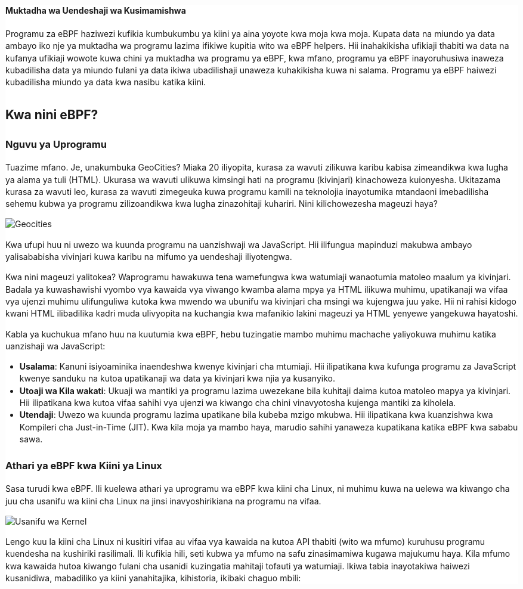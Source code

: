 #### Muktadha wa Uendeshaji wa Kusimamishwa

Programu za eBPF haziwezi kufikia kumbukumbu ya kiini ya aina yoyote kwa moja kwa moja. Kupata data na miundo ya data ambayo iko nje ya muktadha wa programu lazima ifikiwe kupitia wito wa eBPF helpers. Hii inahakikisha ufikiaji thabiti wa data na kufanya ufikiaji wowote kuwa chini ya muktadha wa programu ya eBPF, kwa mfano, programu ya eBPF inayoruhusiwa inaweza kubadilisha data ya miundo fulani ya data ikiwa ubadilishaji unaweza kuhakikisha kuwa ni salama. Programu ya eBPF haiwezi kubadilisha miundo ya data kwa nasibu katika kiini.

## Kwa nini eBPF?

### Nguvu ya Uprogramu

Tuazime mfano. Je, unakumbuka GeoCities? Miaka 20 iliyopita, kurasa za wavuti zilikuwa karibu kabisa zimeandikwa kwa lugha ya alama ya tuli (HTML). Ukurasa wa wavuti ulikuwa kimsingi hati na programu (kivinjari) kinachoweza kuionyesha. Ukitazama kurasa za wavuti leo, kurasa za wavuti zimegeuka kuwa programu kamili na teknolojia inayotumika mtandaoni imebadilisha sehemu kubwa ya programu zilizoandikwa kwa lugha zinazohitaji kuhariri. Nini kilichowezesha mageuzi haya?

![Geocities](geocities.png)

Kwa ufupi huu ni uwezo wa kuunda programu na uanzishwaji wa JavaScript. Hii ilifungua mapinduzi makubwa ambayo yalisababisha vivinjari kuwa karibu na mifumo ya uendeshaji iliyotengwa.

Kwa nini mageuzi yalitokea? Waprogramu hawakuwa tena wamefungwa kwa watumiaji wanaotumia matoleo maalum ya kivinjari. Badala ya kuwashawishi vyombo vya kawaida vya viwango kwamba alama mpya ya HTML ilikuwa muhimu, upatikanaji wa vifaa vya ujenzi muhimu ulifunguliwa kutoka kwa mwendo wa ubunifu wa kivinjari cha msingi wa kujengwa juu yake. Hii ni rahisi kidogo kwani HTML ilibadilika kadri muda ulivyopita na kuchangia kwa mafanikio lakini mageuzi ya HTML yenyewe yangekuwa hayatoshi.

Kabla ya kuchukua mfano huu na kuutumia kwa eBPF, hebu tuzingatie mambo muhimu machache yaliyokuwa muhimu katika uanzishaji wa JavaScript:

- **Usalama**: Kanuni isiyoaminika inaendeshwa kwenye kivinjari cha mtumiaji. Hii ilipatikana kwa kufunga programu za JavaScript kwenye sanduku na kutoa upatikanaji wa data ya kivinjari kwa njia ya kusanyiko.
- **Utoaji wa Kila wakati**: Ukuaji wa mantiki ya programu lazima uwezekane bila kuhitaji daima kutoa matoleo mapya ya kivinjari. Hii ilipatikana kwa kutoa vifaa sahihi vya ujenzi wa kiwango cha chini vinavyotosha kujenga mantiki za kiholela.
- **Utendaji**: Uwezo wa kuunda programu lazima upatikane bila kubeba mzigo mkubwa. Hii ilipatikana kwa kuanzishwa kwa Kompileri cha Just-in-Time (JIT). Kwa kila moja ya mambo haya, marudio sahihi yanaweza kupatikana katika eBPF kwa sababu sawa.

### Athari ya eBPF kwa Kiini ya Linux

Sasa turudi kwa eBPF. Ili kuelewa athari ya uprogramu wa eBPF kwa kiini cha Linux, ni muhimu kuwa na uelewa wa kiwango cha juu cha usanifu wa kiini cha Linux na jinsi inavyoshirikiana na programu na vifaa.

![Usanifu wa Kernel](kernel-arch.png)

Lengo kuu la kiini cha Linux ni kusitiri vifaa au vifaa vya kawaida na kutoa API thabiti (wito wa mfumo) kuruhusu programu kuendesha na kushiriki rasilimali. Ili kufikia hili, seti kubwa ya mfumo na safu zinasimamiwa kugawa majukumu haya. Kila mfumo kwa kawaida hutoa kiwango fulani cha usanidi kuzingatia mahitaji tofauti ya watumiaji. Ikiwa tabia inayotakiwa haiwezi kusanidiwa, mabadiliko ya kiini yanahitajika, kihistoria, ikibaki chaguo mbili:
